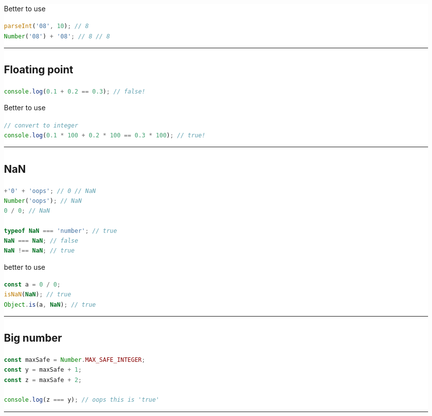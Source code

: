 Better to use

```js
parseInt('08', 10); // 8
Number('08') + '08'; // 8 // 8
```


***

## Floating point

```js
console.log(0.1 + 0.2 == 0.3); // false!
```

Better to use

```js
// convert to integer
console.log(0.1 * 100 + 0.2 * 100 == 0.3 * 100); // true!
```


***

## NaN

```js
+'0' + 'oops'; // 0 // NaN
Number('oops'); // NaN
0 / 0; // NaN

typeof NaN === 'number'; // true
NaN === NaN; // false
NaN !== NaN; // true
```

better to use

```js
const a = 0 / 0;
isNaN(NaN); // true
Object.is(a, NaN); // true
```


***

## Big number

```js
const maxSafe = Number.MAX_SAFE_INTEGER;
const y = maxSafe + 1;
const z = maxSafe + 2;

console.log(z === y); // oops this is 'true'
```

---